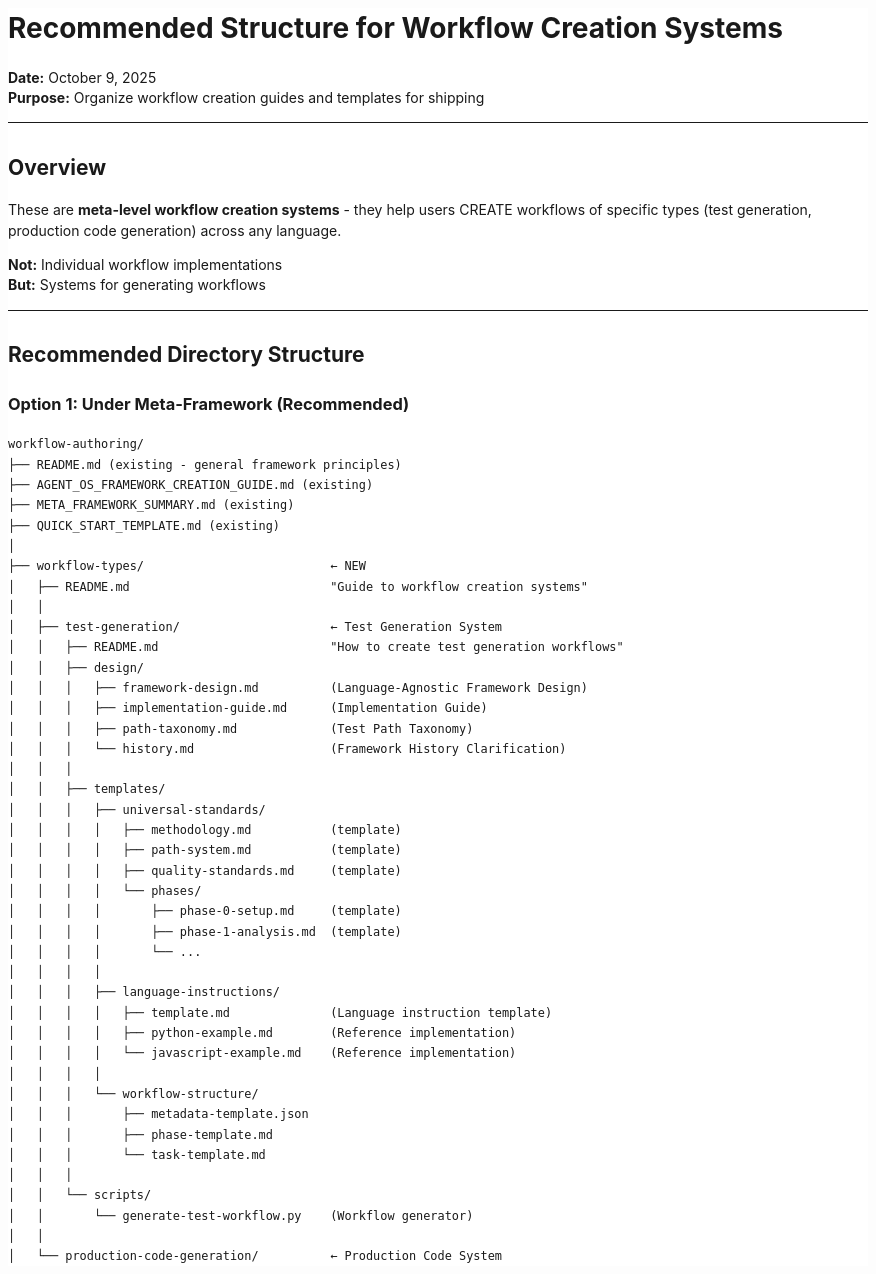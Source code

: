 # Recommended Structure for Workflow Creation Systems

**Date:** October 9, 2025  
**Purpose:** Organize workflow creation guides and templates for shipping

---

## Overview

These are **meta-level workflow creation systems** - they help users CREATE workflows of specific types (test generation, production code generation) across any language.

**Not:** Individual workflow implementations  
**But:** Systems for generating workflows

---

## Recommended Directory Structure

### Option 1: Under Meta-Framework (Recommended)

```
workflow-authoring/
├── README.md (existing - general framework principles)
├── AGENT_OS_FRAMEWORK_CREATION_GUIDE.md (existing)
├── META_FRAMEWORK_SUMMARY.md (existing)
├── QUICK_START_TEMPLATE.md (existing)
│
├── workflow-types/                          ← NEW
│   ├── README.md                            "Guide to workflow creation systems"
│   │
│   ├── test-generation/                     ← Test Generation System
│   │   ├── README.md                        "How to create test generation workflows"
│   │   ├── design/
│   │   │   ├── framework-design.md          (Language-Agnostic Framework Design)
│   │   │   ├── implementation-guide.md      (Implementation Guide)
│   │   │   ├── path-taxonomy.md             (Test Path Taxonomy)
│   │   │   └── history.md                   (Framework History Clarification)
│   │   │
│   │   ├── templates/
│   │   │   ├── universal-standards/
│   │   │   │   ├── methodology.md           (template)
│   │   │   │   ├── path-system.md           (template)
│   │   │   │   ├── quality-standards.md     (template)
│   │   │   │   └── phases/
│   │   │   │       ├── phase-0-setup.md     (template)
│   │   │   │       ├── phase-1-analysis.md  (template)
│   │   │   │       └── ...
│   │   │   │
│   │   │   ├── language-instructions/
│   │   │   │   ├── template.md              (Language instruction template)
│   │   │   │   ├── python-example.md        (Reference implementation)
│   │   │   │   └── javascript-example.md    (Reference implementation)
│   │   │   │
│   │   │   └── workflow-structure/
│   │   │       ├── metadata-template.json
│   │   │       ├── phase-template.md
│   │   │       └── task-template.md
│   │   │
│   │   └── scripts/
│   │       └── generate-test-workflow.py    (Workflow generator)
│   │
│   └── production-code-generation/          ← Production Code System
```